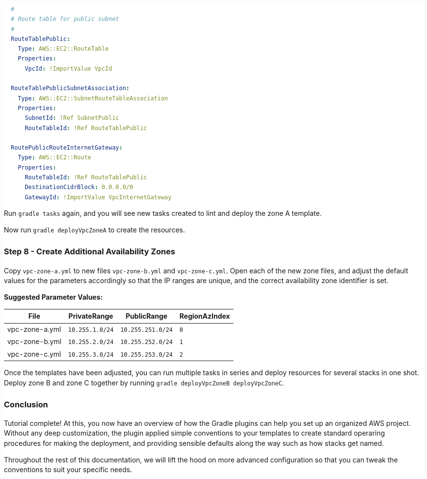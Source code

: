 ```yaml Sample vpc-zone-a.yml
  #
  # Route table for public subnet
  #
  RouteTablePublic:
    Type: AWS::EC2::RouteTable
    Properties:
      VpcId: !ImportValue VpcId

  RouteTablePublicSubnetAssociation:
    Type: AWS::EC2::SubnetRouteTableAssociation
    Properties:
      SubnetId: !Ref SubnetPublic
      RouteTableId: !Ref RouteTablePublic

  RoutePublicRouteInternetGateway:
    Type: AWS::EC2::Route
    Properties:
      RouteTableId: !Ref RouteTablePublic
      DestinationCidrBlock: 0.0.0.0/0
      GatewayId: !ImportValue VpcInternetGateway
```

Run `gradle tasks` again, and you will see new tasks created to lint and deploy the zone A template.

Now run `gradle deployVpcZoneA` to create the resources.

### Step 8 - Create Additional Availability Zones

Copy `vpc-zone-a.yml` to new files `vpc-zone-b.yml` and `vpc-zone-c.yml`. Open each of the new zone files, and adjust the default values for the parameters accordingly so that the IP ranges are unique, and the correct availability zone identifier is set.

**Suggested Parameter Values:**

| File | PrivateRange | PublicRange | RegionAzIndex
| ---- | ---- | ---- | ---- |
| vpc-zone-a.yml | `10.255.1.0/24` | `10.255.251.0/24` | `0` |
| vpc-zone-b.yml | `10.255.2.0/24` | `10.255.252.0/24` | `1` |
| vpc-zone-c.yml | `10.255.3.0/24` | `10.255.253.0/24` | `2` |

Once the templates have been adjusted, you can run multiple tasks in series and deploy resources for several stacks in one shot. Deploy zone B and zone C together by running `gradle deployVpcZoneB deployVpcZoneC`.

### Conclusion

Tutorial complete! At this, you now have an overview of how the Gradle plugins can help you set up an organized AWS project. Without any deep customization, the plugin applied simple conventions to your templates to create standard operaring procedures for making the deployment, and providing sensible defaults along the way such as how stacks get named.

Throughout the rest of this documentation, we will lift the hood on more advanced configuration so that you can tweak the conventions to suit your specific needs.